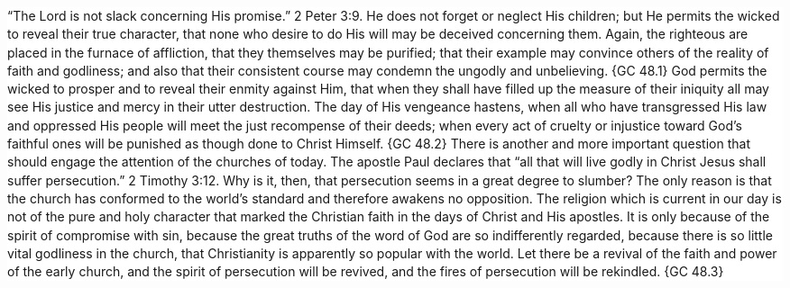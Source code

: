 “The Lord is not slack concerning His promise.” 2 Peter 3:9. He does not forget or neglect His children; but He permits the wicked to reveal their true character, that none who desire to do His will may be deceived concerning them. Again, the righteous are placed in the furnace of affliction, that they themselves may be purified; that their example may convince others of the reality of faith and godliness; and also that their consistent course may condemn the ungodly and unbelieving. {GC 48.1}
God permits the wicked to prosper and to reveal their enmity against Him, that when they shall have filled up the measure of their iniquity all may see His justice and mercy in their utter destruction. The day of His vengeance hastens, when all who have transgressed His law and oppressed His people will meet the just recompense of their deeds; when every act of cruelty or injustice toward God’s faithful ones will be punished as though done to Christ Himself. {GC 48.2}
There is another and more important question that should engage the attention of the churches of today. The apostle Paul declares that “all that will live godly in Christ Jesus shall suffer persecution.” 2 Timothy 3:12. Why is it, then, that persecution seems in a great degree to slumber? The only reason is that the church has conformed to the world’s standard and therefore awakens no opposition. The religion which is current in our day is not of the pure and holy character that marked the Christian faith in the days of Christ and His apostles. It is only because of the spirit of compromise with sin, because the great truths of the word of God are so indifferently regarded, because there is so little vital godliness in the church, that Christianity is apparently so popular with the world. Let there be a revival of the faith and power of the early church, and the spirit of persecution will be revived, and the fires of persecution will be rekindled. {GC 48.3}

